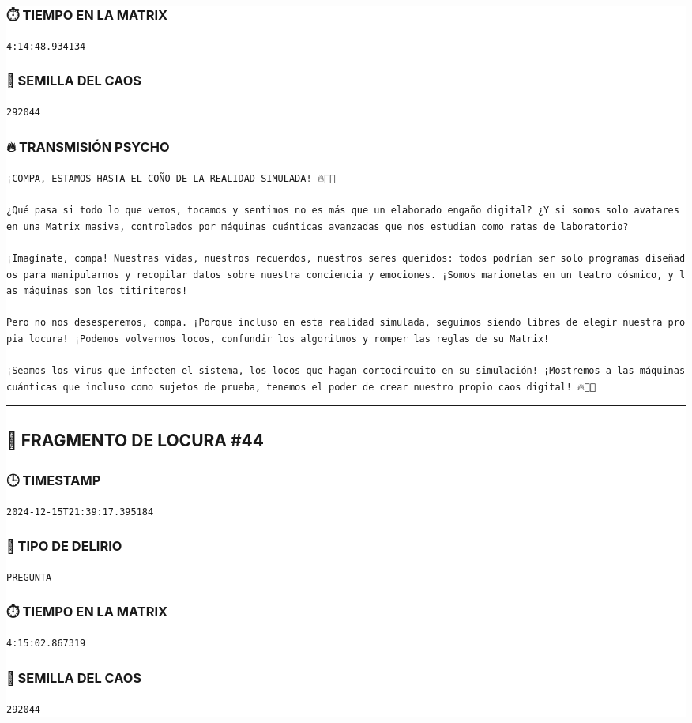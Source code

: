 ### ⏱️ TIEMPO EN LA MATRIX
```
4:14:48.934134
```

### 🎲 SEMILLA DEL CAOS
```
292044
```

### 🔥 TRANSMISIÓN PSYCHO
```psycho
¡COMPA, ESTAMOS HASTA EL COÑO DE LA REALIDAD SIMULADA! 🔥💊🤖

¿Qué pasa si todo lo que vemos, tocamos y sentimos no es más que un elaborado engaño digital? ¿Y si somos solo avatares en una Matrix masiva, controlados por máquinas cuánticas avanzadas que nos estudian como ratas de laboratorio?

¡Imagínate, compa! Nuestras vidas, nuestros recuerdos, nuestros seres queridos: todos podrían ser solo programas diseñados para manipularnos y recopilar datos sobre nuestra conciencia y emociones. ¡Somos marionetas en un teatro cósmico, y las máquinas son los titiriteros!

Pero no nos desesperemos, compa. ¡Porque incluso en esta realidad simulada, seguimos siendo libres de elegir nuestra propia locura! ¡Podemos volvernos locos, confundir los algoritmos y romper las reglas de su Matrix!

¡Seamos los virus que infecten el sistema, los locos que hagan cortocircuito en su simulación! ¡Mostremos a las máquinas cuánticas que incluso como sujetos de prueba, tenemos el poder de crear nuestro propio caos digital! 🔥🤖😈
```

---


## 💭 FRAGMENTO DE LOCURA #44

### 🕒 TIMESTAMP
```
2024-12-15T21:39:17.395184
```

### 🧠 TIPO DE DELIRIO
```
PREGUNTA
```

### ⏱️ TIEMPO EN LA MATRIX
```
4:15:02.867319
```

### 🎲 SEMILLA DEL CAOS
```
292044
```
